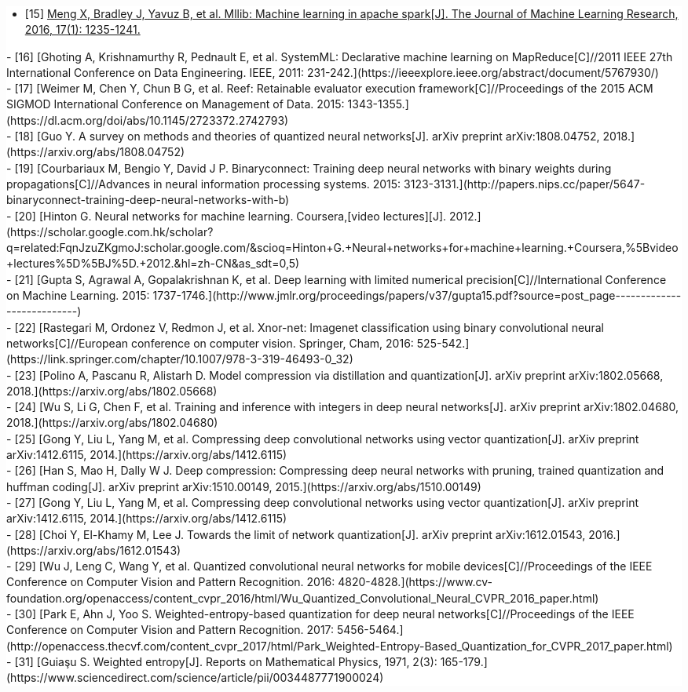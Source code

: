 - [15] [Meng X, Bradley J, Yavuz B, et al. Mllib: Machine learning in apache spark[J]. The Journal of Machine Learning Research, 2016, 17(1): 1235-1241.](https://dl.acm.org/doi/abs/10.5555/2946645.2946679)
<div id="refer-anchor-16"></div>
- [16] [Ghoting A, Krishnamurthy R, Pednault E, et al. SystemML: Declarative machine learning on MapReduce[C]//2011 IEEE 27th International Conference on Data Engineering. IEEE, 2011: 231-242.](https://ieeexplore.ieee.org/abstract/document/5767930/)
<div id="refer-anchor-17"></div>
- [17] [Weimer M, Chen Y, Chun B G, et al. Reef: Retainable evaluator execution framework[C]//Proceedings of the 2015 ACM SIGMOD International Conference on Management of Data. 2015: 1343-1355.](https://dl.acm.org/doi/abs/10.1145/2723372.2742793)
<div id="refer-anchor-18"></div>
- [18] [Guo Y. A survey on methods and theories of quantized neural networks[J]. arXiv preprint arXiv:1808.04752, 2018.](https://arxiv.org/abs/1808.04752)
<div id="refer-anchor-19"></div>
- [19] [Courbariaux M, Bengio Y, David J P. Binaryconnect: Training deep neural networks with binary weights during propagations[C]//Advances in neural information processing systems. 2015: 3123-3131.](http://papers.nips.cc/paper/5647-binaryconnect-training-deep-neural-networks-with-b)
<div id="refer-anchor-20"></div>
- [20] [Hinton G. Neural networks for machine learning. Coursera,[video lectures][J]. 2012.](https://scholar.google.com.hk/scholar?q=related:FqnJzuZKgmoJ:scholar.google.com/&scioq=Hinton+G.+Neural+networks+for+machine+learning.+Coursera,%5Bvideo+lectures%5D%5BJ%5D.+2012.&hl=zh-CN&as_sdt=0,5)
<div id="refer-anchor-21"></div>
- [21] [Gupta S, Agrawal A, Gopalakrishnan K, et al. Deep learning with limited numerical precision[C]//International Conference on Machine Learning. 2015: 1737-1746.](http://www.jmlr.org/proceedings/papers/v37/gupta15.pdf?source=post_page---------------------------)
<div id="refer-anchor-22"></div>
- [22] [Rastegari M, Ordonez V, Redmon J, et al. Xnor-net: Imagenet classification using binary convolutional neural networks[C]//European conference on computer vision. Springer, Cham, 2016: 525-542.](https://link.springer.com/chapter/10.1007/978-3-319-46493-0_32)
<div id="refer-anchor-23"></div>
- [23] [Polino A, Pascanu R, Alistarh D. Model compression via distillation and quantization[J]. arXiv preprint arXiv:1802.05668, 2018.](https://arxiv.org/abs/1802.05668)
<div id="refer-anchor-24"></div>
- [24] [Wu S, Li G, Chen F, et al. Training and inference with integers in deep neural networks[J]. arXiv preprint arXiv:1802.04680, 2018.](https://arxiv.org/abs/1802.04680)
<div id="refer-anchor-25"></div>
- [25] [Gong Y, Liu L, Yang M, et al. Compressing deep convolutional networks using vector quantization[J]. arXiv preprint arXiv:1412.6115, 2014.](https://arxiv.org/abs/1412.6115)
<div id="refer-anchor-26"></div>
- [26] [Han S, Mao H, Dally W J. Deep compression: Compressing deep neural networks with pruning, trained quantization and huffman coding[J]. arXiv preprint arXiv:1510.00149, 2015.](https://arxiv.org/abs/1510.00149)
<div id="refer-anchor-27"></div>
- [27] [Gong Y, Liu L, Yang M, et al. Compressing deep convolutional networks using vector quantization[J]. arXiv preprint arXiv:1412.6115, 2014.](https://arxiv.org/abs/1412.6115)
<div id="refer-anchor-28"></div>
- [28] [Choi Y, El-Khamy M, Lee J. Towards the limit of network quantization[J]. arXiv preprint arXiv:1612.01543, 2016.](https://arxiv.org/abs/1612.01543)
<div id="refer-anchor-29"></div>
- [29] [Wu J, Leng C, Wang Y, et al. Quantized convolutional neural networks for mobile devices[C]//Proceedings of the IEEE Conference on Computer Vision and Pattern Recognition. 2016: 4820-4828.](https://www.cv-foundation.org/openaccess/content_cvpr_2016/html/Wu_Quantized_Convolutional_Neural_CVPR_2016_paper.html)
<div id="refer-anchor-30"></div>
- [30] [Park E, Ahn J, Yoo S. Weighted-entropy-based quantization for deep neural networks[C]//Proceedings of the IEEE Conference on Computer Vision and Pattern Recognition. 2017: 5456-5464.](http://openaccess.thecvf.com/content_cvpr_2017/html/Park_Weighted-Entropy-Based_Quantization_for_CVPR_2017_paper.html)
<div id="refer-anchor-31"></div>
- [31] [Guiaşu S. Weighted entropy[J]. Reports on Mathematical Physics, 1971, 2(3): 165-179.]
<div id="refer-anchor-32"></div>(https://www.sciencedirect.com/science/article/pii/0034487771900024)